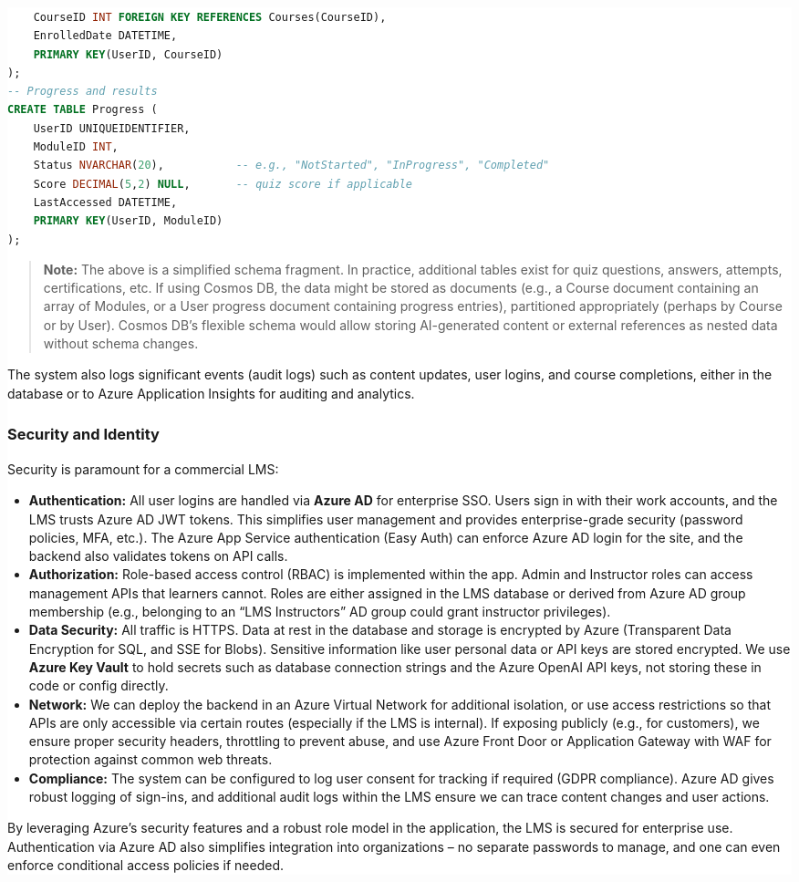 ```sql
    CourseID INT FOREIGN KEY REFERENCES Courses(CourseID),
    EnrolledDate DATETIME,
    PRIMARY KEY(UserID, CourseID)
);
-- Progress and results
CREATE TABLE Progress (
    UserID UNIQUEIDENTIFIER,
    ModuleID INT,
    Status NVARCHAR(20),           -- e.g., "NotStarted", "InProgress", "Completed"
    Score DECIMAL(5,2) NULL,       -- quiz score if applicable
    LastAccessed DATETIME,
    PRIMARY KEY(UserID, ModuleID)
);
```

> **Note:** The above is a simplified schema fragment. In practice, additional tables exist for quiz questions, answers, attempts, certifications, etc. If using Cosmos DB, the data might be stored as documents (e.g., a Course document containing an array of Modules, or a User progress document containing progress entries), partitioned appropriately (perhaps by Course or by User). Cosmos DB’s flexible schema would allow storing AI-generated content or external references as nested data without schema changes.

The system also logs significant events (audit logs) such as content updates, user logins, and course completions, either in the database or to Azure Application Insights for auditing and analytics.

### Security and Identity

Security is paramount for a commercial LMS:

* **Authentication:** All user logins are handled via **Azure AD** for enterprise SSO. Users sign in with their work accounts, and the LMS trusts Azure AD JWT tokens. This simplifies user management and provides enterprise-grade security (password policies, MFA, etc.). The Azure App Service authentication (Easy Auth) can enforce Azure AD login for the site, and the backend also validates tokens on API calls.
* **Authorization:** Role-based access control (RBAC) is implemented within the app. Admin and Instructor roles can access management APIs that learners cannot. Roles are either assigned in the LMS database or derived from Azure AD group membership (e.g., belonging to an “LMS Instructors” AD group could grant instructor privileges).
* **Data Security:** All traffic is HTTPS. Data at rest in the database and storage is encrypted by Azure (Transparent Data Encryption for SQL, and SSE for Blobs). Sensitive information like user personal data or API keys are stored encrypted. We use **Azure Key Vault** to hold secrets such as database connection strings and the Azure OpenAI API keys, not storing these in code or config directly.
* **Network:** We can deploy the backend in an Azure Virtual Network for additional isolation, or use access restrictions so that APIs are only accessible via certain routes (especially if the LMS is internal). If exposing publicly (e.g., for customers), we ensure proper security headers, throttling to prevent abuse, and use Azure Front Door or Application Gateway with WAF for protection against common web threats.
* **Compliance:** The system can be configured to log user consent for tracking if required (GDPR compliance). Azure AD gives robust logging of sign-ins, and additional audit logs within the LMS ensure we can trace content changes and user actions.

By leveraging Azure’s security features and a robust role model in the application, the LMS is secured for enterprise use. Authentication via Azure AD also simplifies integration into organizations – no separate passwords to manage, and one can even enforce conditional access policies if needed.
